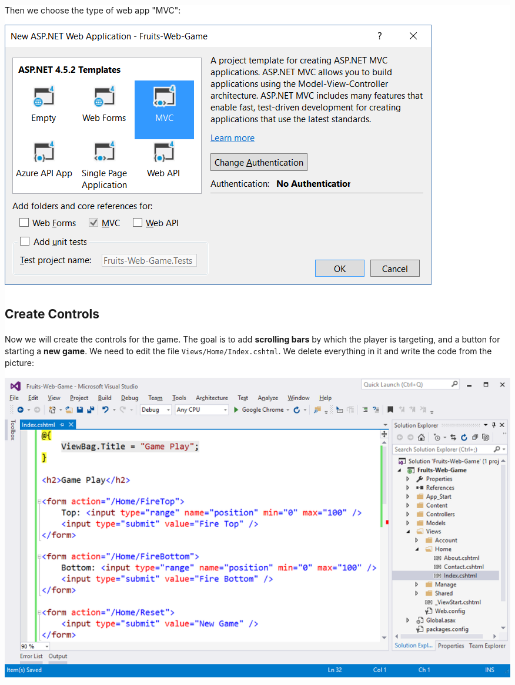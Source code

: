 Then we choose the type of web app "MVC":

![](/assets/chapter-7-images/15.Fruits-04.png)

## Create Controls

Now we will create the controls for the game. The goal is to add **scrolling bars** by which the player is targeting, and a button for starting a **new game**. We need to edit the file `Views/Home/Index.cshtml`. We delete everything in it and write the code from the picture:

![](/assets/chapter-7-images/15.Fruits-05.png)
